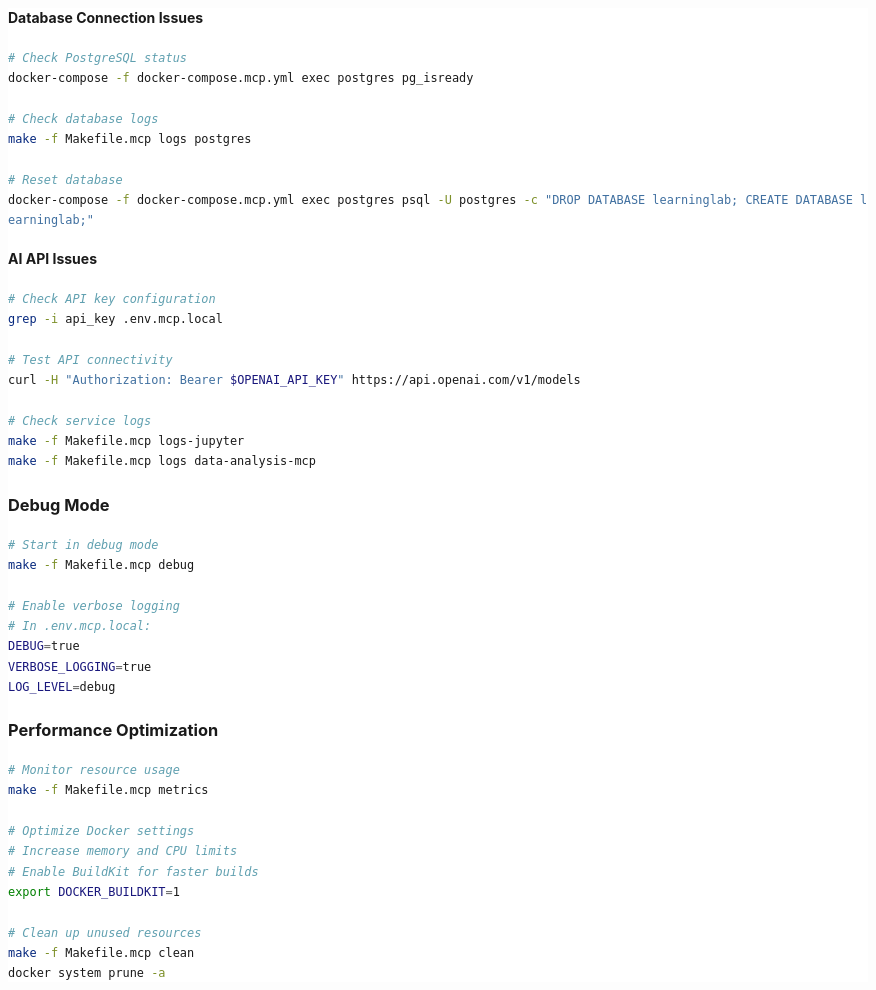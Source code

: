 #### Database Connection Issues

```bash
# Check PostgreSQL status
docker-compose -f docker-compose.mcp.yml exec postgres pg_isready

# Check database logs
make -f Makefile.mcp logs postgres

# Reset database
docker-compose -f docker-compose.mcp.yml exec postgres psql -U postgres -c "DROP DATABASE learninglab; CREATE DATABASE learninglab;"
```

#### AI API Issues

```bash
# Check API key configuration
grep -i api_key .env.mcp.local

# Test API connectivity
curl -H "Authorization: Bearer $OPENAI_API_KEY" https://api.openai.com/v1/models

# Check service logs
make -f Makefile.mcp logs-jupyter
make -f Makefile.mcp logs data-analysis-mcp
```

### Debug Mode

```bash
# Start in debug mode
make -f Makefile.mcp debug

# Enable verbose logging
# In .env.mcp.local:
DEBUG=true
VERBOSE_LOGGING=true
LOG_LEVEL=debug
```

### Performance Optimization

```bash
# Monitor resource usage
make -f Makefile.mcp metrics

# Optimize Docker settings
# Increase memory and CPU limits
# Enable BuildKit for faster builds
export DOCKER_BUILDKIT=1

# Clean up unused resources
make -f Makefile.mcp clean
docker system prune -a
```
